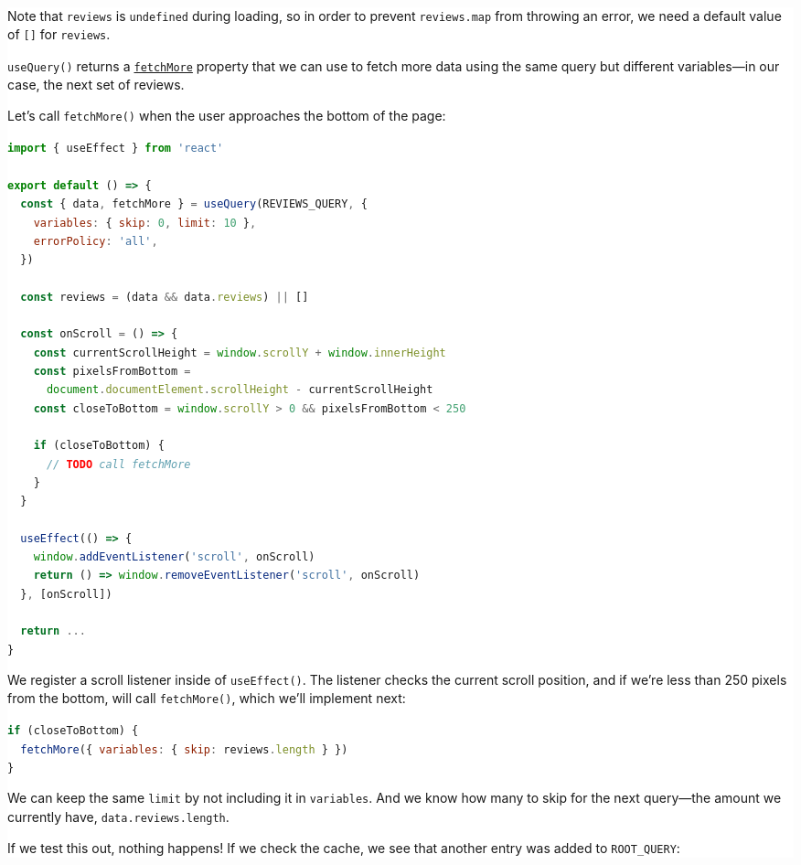 Note that `reviews` is `undefined` during loading, so in order to prevent `reviews.map` from throwing an error, we need a default value of `[]` for `reviews`.

`useQuery()` returns a [`fetchMore`](https://www.apollographql.com/docs/react/basics/queries.html#graphql-query-data-fetchMore) property that we can use to fetch more data using the same query but different variables—in our case, the next set of reviews.

Let’s call `fetchMore()` when the user approaches the bottom of the page:

```js
import { useEffect } from 'react'

export default () => {
  const { data, fetchMore } = useQuery(REVIEWS_QUERY, {
    variables: { skip: 0, limit: 10 },
    errorPolicy: 'all',
  })

  const reviews = (data && data.reviews) || []

  const onScroll = () => {
    const currentScrollHeight = window.scrollY + window.innerHeight
    const pixelsFromBottom =
      document.documentElement.scrollHeight - currentScrollHeight
    const closeToBottom = window.scrollY > 0 && pixelsFromBottom < 250

    if (closeToBottom) {
      // TODO call fetchMore
    }
  }

  useEffect(() => {
    window.addEventListener('scroll', onScroll)
    return () => window.removeEventListener('scroll', onScroll)
  }, [onScroll])

  return ...
}
```

We register a scroll listener inside of `useEffect()`. The listener checks the current scroll position, and if we’re less than 250 pixels from the bottom, will call `fetchMore()`, which we’ll implement next:

```js
if (closeToBottom) {
  fetchMore({ variables: { skip: reviews.length } })
}
```

We can keep the same `limit` by not including it in `variables`. And we know how many to skip for the next query—the amount we currently have, `data.reviews.length`. 

If we test this out, nothing happens! If we check the cache, we see that another entry was added to `ROOT_QUERY`:
